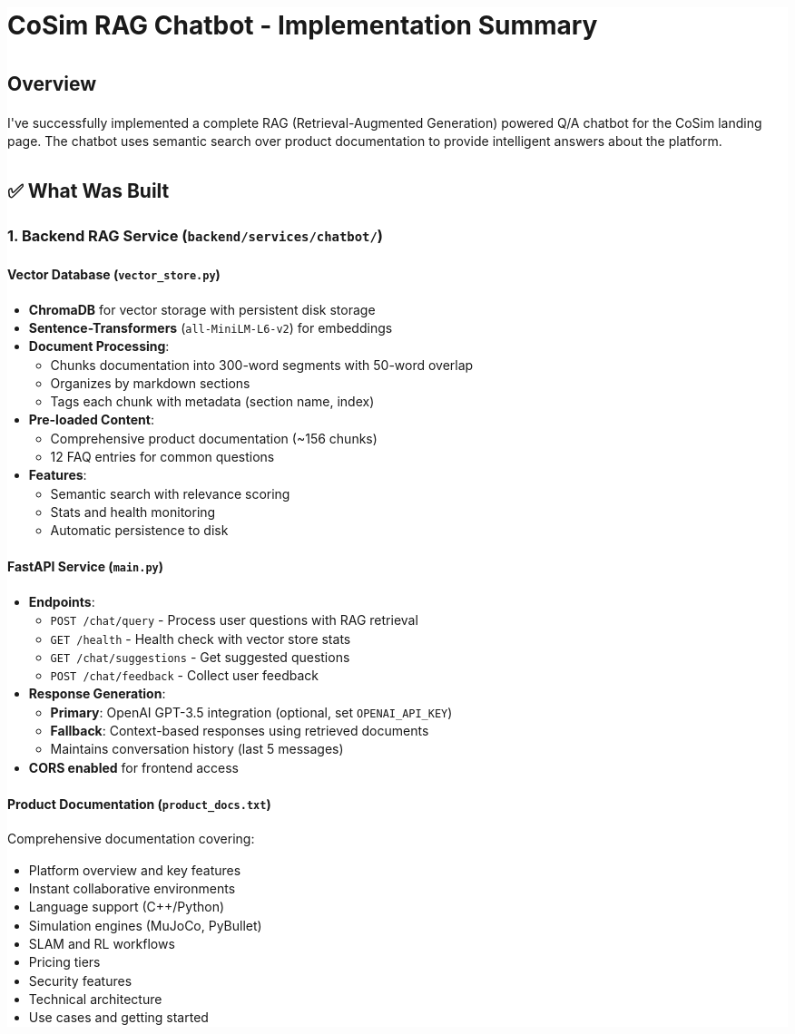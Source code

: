 # CoSim RAG Chatbot - Implementation Summary

## Overview

I've successfully implemented a complete RAG (Retrieval-Augmented Generation) powered Q/A chatbot for the CoSim landing page. The chatbot uses semantic search over product documentation to provide intelligent answers about the platform.

## ✅ What Was Built

### 1. Backend RAG Service (`backend/services/chatbot/`)

#### Vector Database (`vector_store.py`)
- **ChromaDB** for vector storage with persistent disk storage
- **Sentence-Transformers** (`all-MiniLM-L6-v2`) for embeddings
- **Document Processing**:
  - Chunks documentation into 300-word segments with 50-word overlap
  - Organizes by markdown sections
  - Tags each chunk with metadata (section name, index)
- **Pre-loaded Content**:
  - Comprehensive product documentation (~156 chunks)
  - 12 FAQ entries for common questions
- **Features**:
  - Semantic search with relevance scoring
  - Stats and health monitoring
  - Automatic persistence to disk

#### FastAPI Service (`main.py`)
- **Endpoints**:
  - `POST /chat/query` - Process user questions with RAG retrieval
  - `GET /health` - Health check with vector store stats
  - `GET /chat/suggestions` - Get suggested questions
  - `POST /chat/feedback` - Collect user feedback
- **Response Generation**:
  - **Primary**: OpenAI GPT-3.5 integration (optional, set `OPENAI_API_KEY`)
  - **Fallback**: Context-based responses using retrieved documents
  - Maintains conversation history (last 5 messages)
- **CORS enabled** for frontend access

#### Product Documentation (`product_docs.txt`)
Comprehensive documentation covering:
- Platform overview and key features
- Instant collaborative environments
- Language support (C++/Python)
- Simulation engines (MuJoCo, PyBullet)
- SLAM and RL workflows
- Pricing tiers
- Security features
- Technical architecture
- Use cases and getting started
